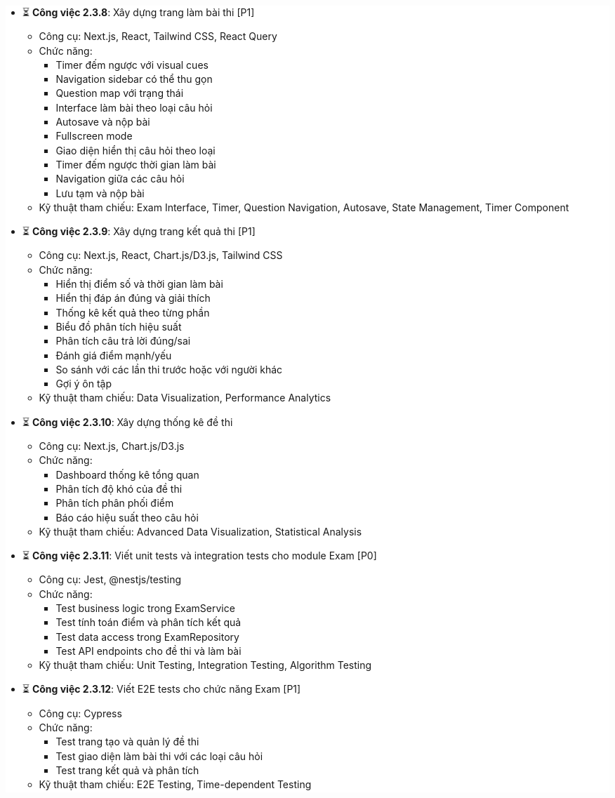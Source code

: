 - ⏳ **Công việc 2.3.8**: Xây dựng trang làm bài thi [P1]

  - Công cụ: Next.js, React, Tailwind CSS, React Query
  - Chức năng:
    - Timer đếm ngược với visual cues
    - Navigation sidebar có thể thu gọn
    - Question map với trạng thái
    - Interface làm bài theo loại câu hỏi
    - Autosave và nộp bài
    - Fullscreen mode
    - Giao diện hiển thị câu hỏi theo loại
    - Timer đếm ngược thời gian làm bài
    - Navigation giữa các câu hỏi
    - Lưu tạm và nộp bài
  - Kỹ thuật tham chiếu: Exam Interface, Timer, Question Navigation, Autosave, State Management, Timer Component

- ⏳ **Công việc 2.3.9**: Xây dựng trang kết quả thi [P1]

  - Công cụ: Next.js, React, Chart.js/D3.js, Tailwind CSS
  - Chức năng:
    - Hiển thị điểm số và thời gian làm bài
    - Hiển thị đáp án đúng và giải thích
    - Thống kê kết quả theo từng phần
    - Biểu đồ phân tích hiệu suất
    - Phân tích câu trả lời đúng/sai
    - Đánh giá điểm mạnh/yếu
    - So sánh với các lần thi trước hoặc với người khác
    - Gợi ý ôn tập
  - Kỹ thuật tham chiếu: Data Visualization, Performance Analytics

- ⏳ **Công việc 2.3.10**: Xây dựng thống kê đề thi

  - Công cụ: Next.js, Chart.js/D3.js
  - Chức năng:
    - Dashboard thống kê tổng quan
    - Phân tích độ khó của đề thi
    - Phân tích phân phối điểm
    - Báo cáo hiệu suất theo câu hỏi
  - Kỹ thuật tham chiếu: Advanced Data Visualization, Statistical Analysis

- ⏳ **Công việc 2.3.11**: Viết unit tests và integration tests cho module Exam [P0]

  - Công cụ: Jest, @nestjs/testing
  - Chức năng:
    - Test business logic trong ExamService
    - Test tính toán điểm và phân tích kết quả
    - Test data access trong ExamRepository
    - Test API endpoints cho đề thi và làm bài
  - Kỹ thuật tham chiếu: Unit Testing, Integration Testing, Algorithm Testing

- ⏳ **Công việc 2.3.12**: Viết E2E tests cho chức năng Exam [P1]

  - Công cụ: Cypress
  - Chức năng:
    - Test trang tạo và quản lý đề thi
    - Test giao diện làm bài thi với các loại câu hỏi
    - Test trang kết quả và phân tích
  - Kỹ thuật tham chiếu: E2E Testing, Time-dependent Testing

